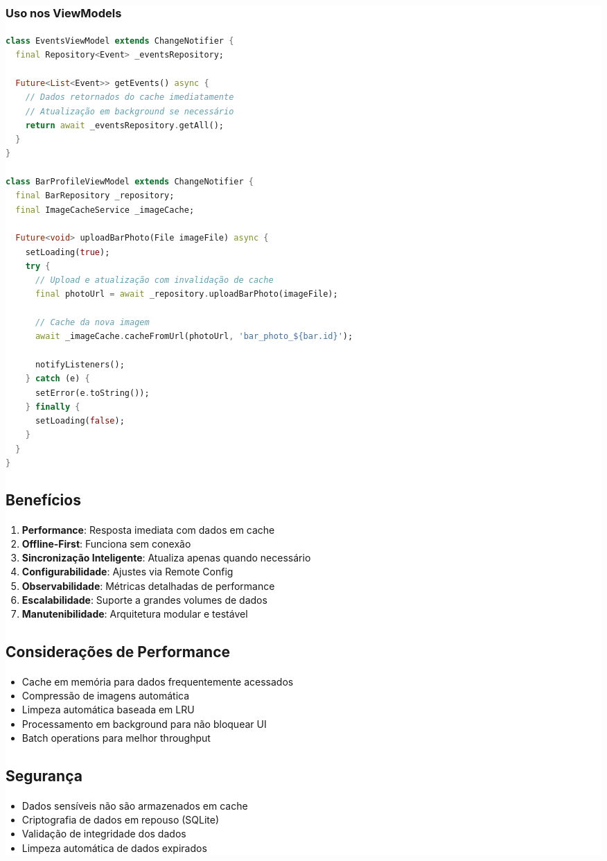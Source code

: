 ### Uso nos ViewModels

```dart
class EventsViewModel extends ChangeNotifier {
  final Repository<Event> _eventsRepository;
  
  Future<List<Event>> getEvents() async {
    // Dados retornados do cache imediatamente
    // Atualização em background se necessário
    return await _eventsRepository.getAll();
  }
}

class BarProfileViewModel extends ChangeNotifier {
  final BarRepository _repository;
  final ImageCacheService _imageCache;
  
  Future<void> uploadBarPhoto(File imageFile) async {
    setLoading(true);
    try {
      // Upload e atualização com invalidação de cache
      final photoUrl = await _repository.uploadBarPhoto(imageFile);
      
      // Cache da nova imagem
      await _imageCache.cacheFromUrl(photoUrl, 'bar_photo_${bar.id}');
      
      notifyListeners();
    } catch (e) {
      setError(e.toString());
    } finally {
      setLoading(false);
    }
  }
}
```

## Benefícios

1. **Performance**: Resposta imediata com dados em cache
2. **Offline-First**: Funciona sem conexão
3. **Sincronização Inteligente**: Atualiza apenas quando necessário
4. **Configurabilidade**: Ajustes via Remote Config
5. **Observabilidade**: Métricas detalhadas de performance
6. **Escalabilidade**: Suporte a grandes volumes de dados
7. **Manutenibilidade**: Arquitetura modular e testável

## Considerações de Performance

- Cache em memória para dados frequentemente acessados
- Compressão de imagens automática
- Limpeza automática baseada em LRU
- Processamento em background para não bloquear UI
- Batch operations para melhor throughput

## Segurança

- Dados sensíveis não são armazenados em cache
- Criptografia de dados em repouso (SQLite)
- Validação de integridade dos dados
- Limpeza automática de dados expirados